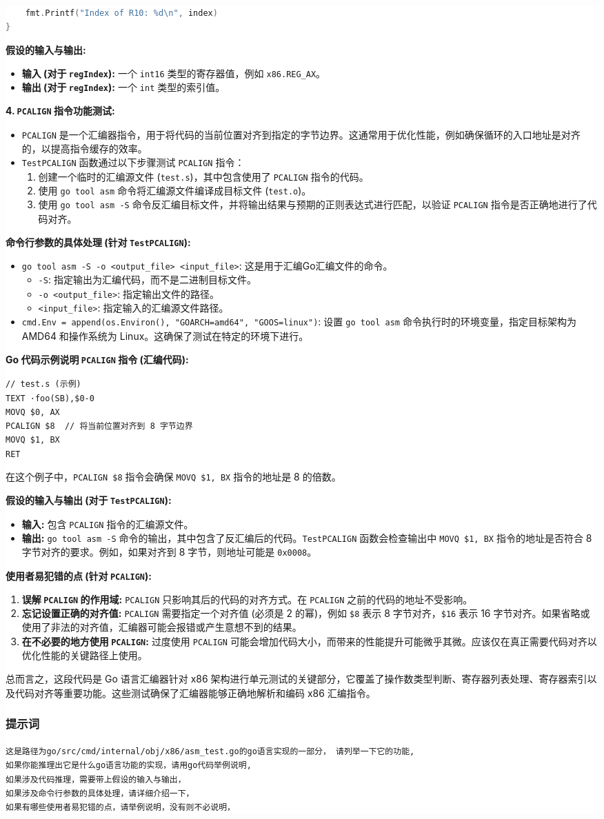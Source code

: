 ```go
	fmt.Printf("Index of R10: %d\n", index)
}
```

**假设的输入与输出:**

* **输入 (对于 `regIndex`):** 一个 `int16` 类型的寄存器值，例如 `x86.REG_AX`。
* **输出 (对于 `regIndex`):** 一个 `int` 类型的索引值。

**4. `PCALIGN` 指令功能测试:**

   - `PCALIGN` 是一个汇编器指令，用于将代码的当前位置对齐到指定的字节边界。这通常用于优化性能，例如确保循环的入口地址是对齐的，以提高指令缓存的效率。
   - `TestPCALIGN` 函数通过以下步骤测试 `PCALIGN` 指令：
     1. 创建一个临时的汇编源文件 (`test.s`)，其中包含使用了 `PCALIGN` 指令的代码。
     2. 使用 `go tool asm` 命令将汇编源文件编译成目标文件 (`test.o`)。
     3. 使用 `go tool asm -S` 命令反汇编目标文件，并将输出结果与预期的正则表达式进行匹配，以验证 `PCALIGN` 指令是否正确地进行了代码对齐。

**命令行参数的具体处理 (针对 `TestPCALIGN`):**

- `go tool asm -S -o <output_file> <input_file>`: 这是用于汇编Go汇编文件的命令。
    - `-S`:  指定输出为汇编代码，而不是二进制目标文件。
    - `-o <output_file>`:  指定输出文件的路径。
    - `<input_file>`: 指定输入的汇编源文件路径。
- `cmd.Env = append(os.Environ(), "GOARCH=amd64", "GOOS=linux")`:  设置 `go tool asm` 命令执行时的环境变量，指定目标架构为 AMD64 和操作系统为 Linux。这确保了测试在特定的环境下进行。

**Go 代码示例说明 `PCALIGN` 指令 (汇编代码):**

```assembly
// test.s (示例)
TEXT ·foo(SB),$0-0
MOVQ $0, AX
PCALIGN $8  // 将当前位置对齐到 8 字节边界
MOVQ $1, BX
RET
```

在这个例子中，`PCALIGN $8` 指令会确保 `MOVQ $1, BX` 指令的地址是 8 的倍数。

**假设的输入与输出 (对于 `TestPCALIGN`):**

* **输入:** 包含 `PCALIGN` 指令的汇编源文件。
* **输出:**  `go tool asm -S` 命令的输出，其中包含了反汇编后的代码。`TestPCALIGN` 函数会检查输出中 `MOVQ $1, BX` 指令的地址是否符合 8 字节对齐的要求。例如，如果对齐到 8 字节，则地址可能是 `0x0008`。

**使用者易犯错的点 (针对 `PCALIGN`):**

1. **误解 `PCALIGN` 的作用域:** `PCALIGN` 只影响其后的代码的对齐方式。在 `PCALIGN` 之前的代码的地址不受影响。
2. **忘记设置正确的对齐值:**  `PCALIGN` 需要指定一个对齐值 (必须是 2 的幂)，例如 `$8` 表示 8 字节对齐，`$16` 表示 16 字节对齐。如果省略或使用了非法的对齐值，汇编器可能会报错或产生意想不到的结果。
3. **在不必要的地方使用 `PCALIGN`:** 过度使用 `PCALIGN` 可能会增加代码大小，而带来的性能提升可能微乎其微。应该仅在真正需要代码对齐以优化性能的关键路径上使用。

总而言之，这段代码是 Go 语言汇编器针对 x86 架构进行单元测试的关键部分，它覆盖了操作数类型判断、寄存器列表处理、寄存器索引以及代码对齐等重要功能。这些测试确保了汇编器能够正确地解析和编码 x86 汇编指令。

### 提示词
```
这是路径为go/src/cmd/internal/obj/x86/asm_test.go的go语言实现的一部分， 请列举一下它的功能, 　
如果你能推理出它是什么go语言功能的实现，请用go代码举例说明, 
如果涉及代码推理，需要带上假设的输入与输出，
如果涉及命令行参数的具体处理，请详细介绍一下，
如果有哪些使用者易犯错的点，请举例说明，没有则不必说明，
```
